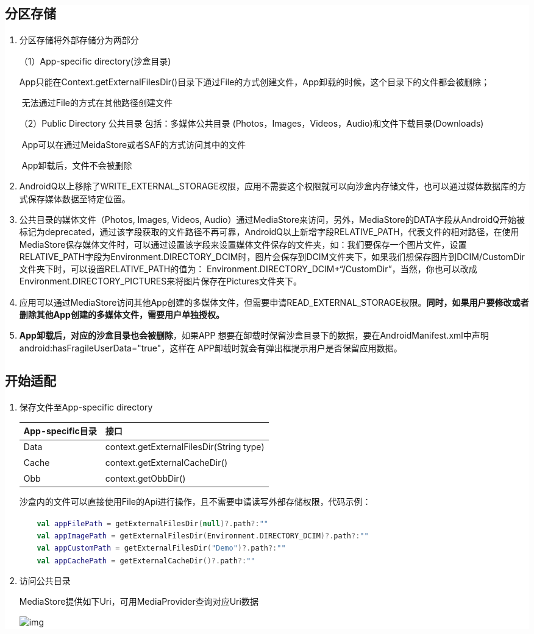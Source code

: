 ## 分区存储

1. 分区存储将外部存储分为两部分

   （1）App-specific directory(沙盒目录)

   ​		App只能在Context.getExternalFilesDir()目录下通过File的方式创建文件，App卸载的时候，这个目录下的文件都会被删除；

   ​		无法通过File的方式在其他路径创建文件

   （2）Public Directory 公共目录 包括：多媒体公共目录 (Photos，Images，Videos，Audio)和文件下载目录(Downloads)

   ​		 App可以在通过MeidaStore或者SAF的方式访问其中的文件

   ​		App卸载后，文件不会被删除

2. AndroidQ以上移除了WRITE_EXTERNAL_STORAGE权限，应用不需要这个权限就可以向沙盒内存储文件，也可以通过媒体数据库的方式保存媒体数据至特定位置。

3. 公共目录的媒体文件（Photos, Images, Videos, Audio）通过MediaStore来访问，另外，MediaStore的DATA字段从AndroidQ开始被标记为deprecated，通过该字段获取的文件路径不再可靠，AndroidQ以上新增字段RELATIVE_PATH，代表文件的相对路径，在使用MediaStore保存媒体文件时，可以通过设置该字段来设置媒体文件保存的文件夹，如：我们要保存一个图片文件，设置RELATIVE_PATH字段为Environment.DIRECTORY_DCIM时，图片会保存到DCIM文件夹下，如果我们想保存图片到DCIM/CustomDir 文件夹下时，可以设置RELATIVE_PATH的值为： Environment.DIRECTORY_DCIM+“/CustomDir”，当然，你也可以改成Environment.DIRECTORY_PICTURES来将图片保存在Pictures文件夹下。

4. 应用可以通过MediaStore访问其他App创建的多媒体文件，但需要申请READ_EXTERNAL_STORAGE权限。**同时，如果用户要修改或者删除其他App创建的多媒体文件，需要用户单独授权。**

5. **App卸载后，对应的沙盒目录也会被删除**，如果APP 想要在卸载时保留沙盒目录下的数据，要在AndroidManifest.xml中声明android:hasFragileUserData="true"，这样在 APP卸载时就会有弹出框提示用户是否保留应用数据。

## 开始适配

1. 保存文件至App-specific directory

   | App-specific目录 | 接口                                     |
   | ---------------- | ---------------------------------------- |
   | Data             | context.getExternalFilesDir(String type) |
   | Cache            | context.getExternalCacheDir()            |
   | Obb              | context.getObbDir()                      |

   沙盒内的文件可以直接使用File的Api进行操作，且不需要申请读写外部存储权限，代码示例：

   ```kotlin
       val appFilePath = getExternalFilesDir(null)?.path?:""
       val appImagePath = getExternalFilesDir(Environment.DIRECTORY_DCIM)?.path?:""
       val appCustomPath = getExternalFilesDir("Demo")?.path?:""
       val appCachePath = getExternalCacheDir()?.path?:""
   
   ```

2. 访问公共目录

   MediaStore提供如下Uri，可用MediaProvider查询对应Uri数据

   ![img](https://img-blog.csdnimg.cn/20210904160354515.png?x-oss-process=image/watermark,type_ZHJvaWRzYW5zZmFsbGJhY2s,shadow_50,text_Q1NETiBA5LmO5aaC5Yav6Jma5b6h6aOO,size_20,color_FFFFFF,t_70,g_se,x_16)

